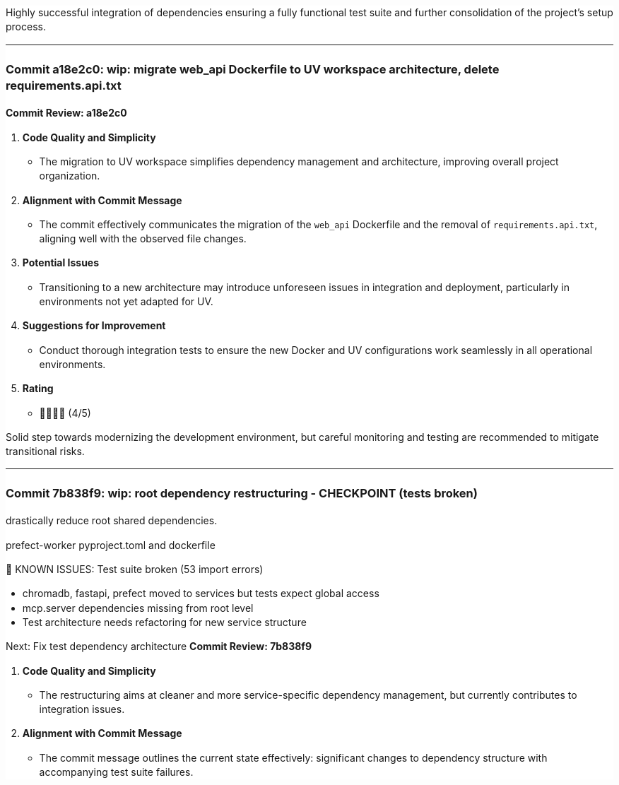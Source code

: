 Highly successful integration of dependencies ensuring a fully functional test suite and further consolidation of the project’s setup process.


---

### Commit a18e2c0: wip: migrate web_api Dockerfile to UV workspace architecture, delete requirements.api.txt
**Commit Review: a18e2c0**

1. **Code Quality and Simplicity**
   - The migration to UV workspace simplifies dependency management and architecture, improving overall project organization.

2. **Alignment with Commit Message**
   - The commit effectively communicates the migration of the `web_api` Dockerfile and the removal of `requirements.api.txt`, aligning well with the observed file changes.

3. **Potential Issues**
   - Transitioning to a new architecture may introduce unforeseen issues in integration and deployment, particularly in environments not yet adapted for UV.

4. **Suggestions for Improvement**
   - Conduct thorough integration tests to ensure the new Docker and UV configurations work seamlessly in all operational environments.

5. **Rating**
   - 🌟🌟🌟🌟 (4/5)

Solid step towards modernizing the development environment, but careful monitoring and testing are recommended to mitigate transitional risks.


---

### Commit 7b838f9: wip: root dependency restructuring - CHECKPOINT (tests broken)

drastically reduce root shared dependencies.

prefect-worker pyproject.toml and dockerfile

🚨 KNOWN ISSUES: Test suite broken (53 import errors)
- chromadb, fastapi, prefect moved to services but tests expect global access
- mcp.server dependencies missing from root level
- Test architecture needs refactoring for new service structure

Next: Fix test dependency architecture
**Commit Review: 7b838f9**

1. **Code Quality and Simplicity**
   - The restructuring aims at cleaner and more service-specific dependency management, but currently contributes to integration issues.

2. **Alignment with Commit Message**
   - The commit message outlines the current state effectively: significant changes to dependency structure with accompanying test suite failures.
